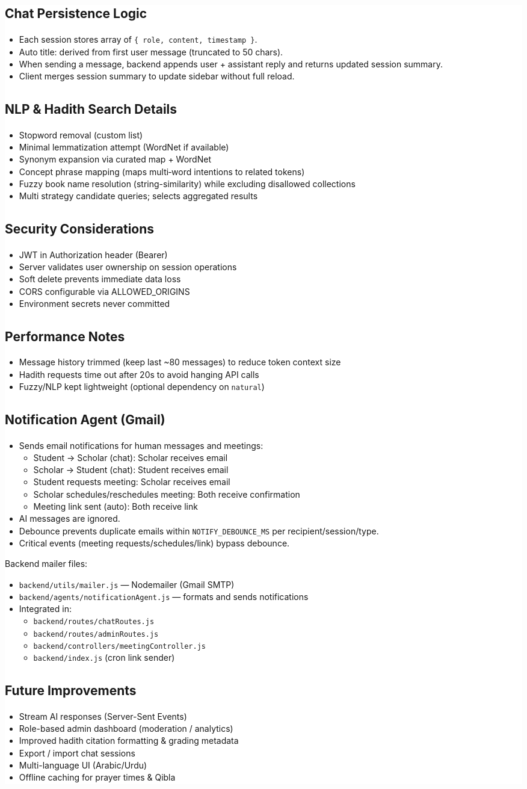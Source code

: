 ## Chat Persistence Logic
- Each session stores array of `{ role, content, timestamp }`.
- Auto title: derived from first user message (truncated to 50 chars).
- When sending a message, backend appends user + assistant reply and returns updated session summary.
- Client merges session summary to update sidebar without full reload.

## NLP & Hadith Search Details
- Stopword removal (custom list)
- Minimal lemmatization attempt (WordNet if available)
- Synonym expansion via curated map + WordNet
- Concept phrase mapping (maps multi‑word intentions to related tokens)
- Fuzzy book name resolution (string-similarity) while excluding disallowed collections
- Multi strategy candidate queries; selects aggregated results

## Security Considerations
- JWT in Authorization header (Bearer)
- Server validates user ownership on session operations
- Soft delete prevents immediate data loss
- CORS configurable via ALLOWED_ORIGINS
- Environment secrets never committed

## Performance Notes
- Message history trimmed (keep last ~80 messages) to reduce token context size
- Hadith requests time out after 20s to avoid hanging API calls
- Fuzzy/NLP kept lightweight (optional dependency on `natural`)

## Notification Agent (Gmail)
- Sends email notifications for human messages and meetings:
  - Student → Scholar (chat): Scholar receives email
  - Scholar → Student (chat): Student receives email
  - Student requests meeting: Scholar receives email
  - Scholar schedules/reschedules meeting: Both receive confirmation
  - Meeting link sent (auto): Both receive link
- AI messages are ignored.
- Debounce prevents duplicate emails within `NOTIFY_DEBOUNCE_MS` per recipient/session/type.
- Critical events (meeting requests/schedules/link) bypass debounce.

Backend mailer files:
- `backend/utils/mailer.js` — Nodemailer (Gmail SMTP)
- `backend/agents/notificationAgent.js` — formats and sends notifications
- Integrated in:
  - `backend/routes/chatRoutes.js`
  - `backend/routes/adminRoutes.js`
  - `backend/controllers/meetingController.js`
  - `backend/index.js` (cron link sender)

## Future Improvements
- Stream AI responses (Server-Sent Events)
- Role-based admin dashboard (moderation / analytics)
- Improved hadith citation formatting & grading metadata
- Export / import chat sessions
- Multi-language UI (Arabic/Urdu)
- Offline caching for prayer times & Qibla
